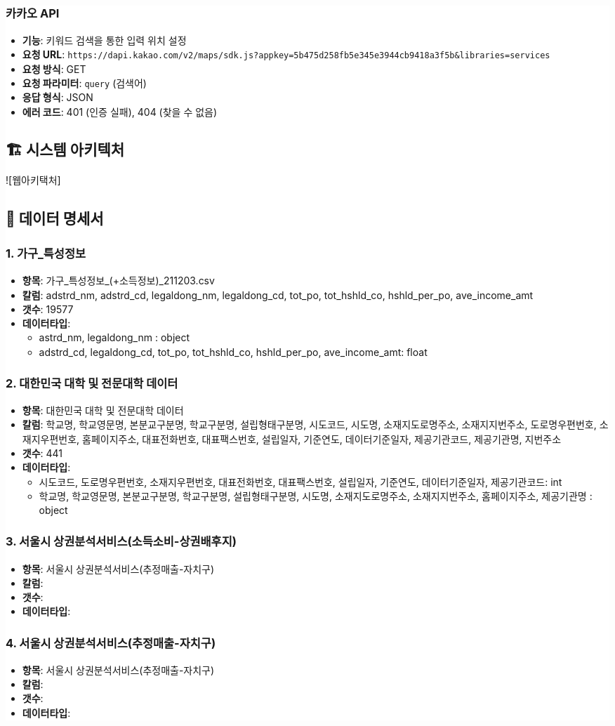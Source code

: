 ### 카카오 API
- **기능**: 키워드 검색을 통한 입력 위치 설정 
- **요청 URL**: `https://dapi.kakao.com/v2/maps/sdk.js?appkey=5b475d258fb5e345e3944cb9418a3f5b&libraries=services`
- **요청 방식**: GET
- **요청 파라미터**: `query` (검색어)
- **응답 형식**: JSON
- **에러 코드**: 401 (인증 실패), 404 (찾을 수 없음)

## 🏗️ 시스템 아키텍처

![웹아키택처]

## 📄 데이터 명세서

### 1. 가구_특성정보

- **항목**: 가구_특성정보_(+소득정보)_211203.csv
- **칼럼**: adstrd_nm, adstrd_cd, legaldong_nm, legaldong_cd, tot_po, tot_hshld_co, hshld_per_po, ave_income_amt
- **갯수**: 19577
- **데이터타입**:
  - astrd_nm, legaldong_nm : object
  - adstrd_cd, legaldong_cd, tot_po, tot_hshld_co, hshld_per_po, ave_income_amt: float

### 2. 대한민국 대학 및 전문대학 데이터

- **항목**: 대한민국 대학 및 전문대학 데이터
- **칼럼**: 학교명, 학교영문명, 본분교구분명, 학교구분명, 설립형태구분명, 시도코드, 시도명, 소재지도로명주소, 소재지지번주소, 도로명우편번호, 소재지우편번호, 홈페이지주소, 대표전화번호, 대표팩스번호, 설립일자, 기준연도, 데이터기준일자, 제공기관코드, 제공기관명, 지번주소
- **갯수**: 441
- **데이터타입**:
  - 시도코드, 도로명우편번호, 소재지우편번호, 대표전화번호, 대표팩스번호, 설립일자, 기준연도, 데이터기준일자, 제공기관코드: int
  - 학교명, 학교영문명, 본분교구분명, 학교구분명, 설립형태구분명, 시도명, 소재지도로명주소, 소재지지번주소, 홈페이지주소, 제공기관명 : object

### 3. 서울시 상권분석서비스(소득소비-상권배후지)

- **항목**: 서울시 상권분석서비스(추정매출-자치구)
- **칼럼**: 
- **갯수**: 
- **데이터타입**:


### 4. 서울시 상권분석서비스(추정매출-자치구)

- **항목**: 서울시 상권분석서비스(추정매출-자치구)
- **칼럼**: 
- **갯수**: 
- **데이터타입**:

